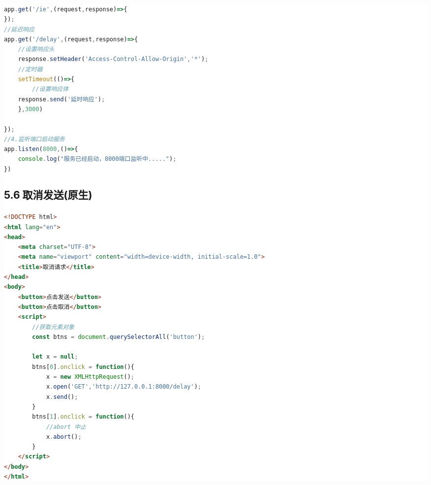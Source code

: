```js
app.get('/ie',(request,response)=>{
});
//延迟响应
app.get('/delay',(request,response)=>{
    //设置响应头
    response.setHeader('Access-Control-Allow-Origin','*');
    //定时器
    setTimeout(()=>{
        //设置响应体
    response.send('延时响应');
    },3000)
    
});
//4.监听端口启动服务
app.listen(8000,()=>{
	console.log("服务已经启动，8000端口监听中.....");
})
```

## 5.6 取消发送(原生)

```html
<!DOCTYPE html>
<html lang="en">
<head>
    <meta charset="UTF-8">
    <meta name="viewport" content="width=device-width, initial-scale=1.0">
    <title>取消请求</title>
</head>
<body>
    <button>点击发送</button>
    <button>点击取消</button>
    <script>
        //获取元素对象
        const btns = document.querySelectorAll('button');
        
        let x = null;
        btns[0].onclick = function(){
            x = new XMLHttpRequest();
            x.open('GET','http://127.0.0.1:8000/delay');
            x.send();
        }
        btns[1].onclick = function(){
            //abort 中止
            x.abort();
        }
    </script>
</body>
</html>

```
